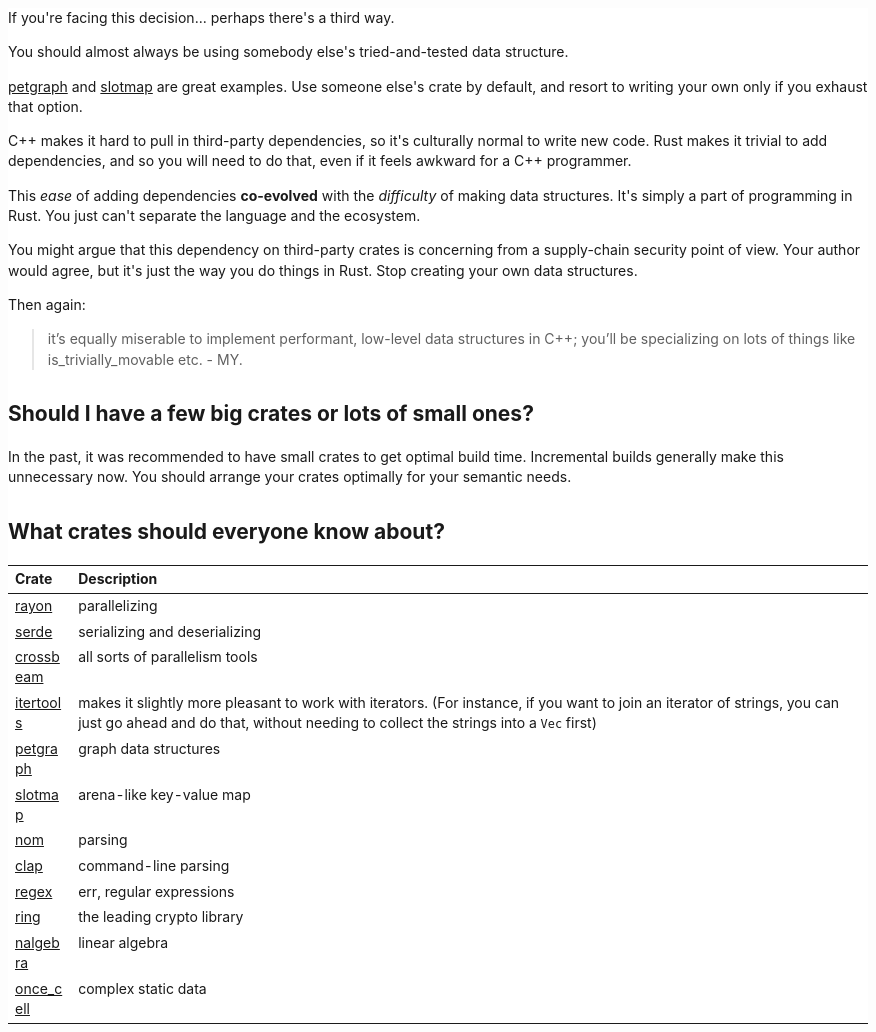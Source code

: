 If you're facing this decision... perhaps there's a third way.

You should almost always be using somebody else's tried-and-tested
data structure.

[petgraph](https://docs.rs/petgraph) and
[slotmap](https://docs.rs/slotmap) are great examples. Use someone else's crate
by default, and resort to writing your own only if you exhaust that option.

C++ makes it hard to pull in third-party dependencies, so it's culturally normal
to write new code. Rust makes it trivial to add dependencies, and so you will
need to do that, even if it feels awkward for a C++ programmer.

This _ease_ of adding dependencies **co-evolved** with the
_difficulty_ of making data structures. It's simply a part of programming in Rust.
You just can't separate the language and the ecosystem.

You might argue that this dependency on third-party crates is concerning
from a supply-chain security point of view. Your author would agree, but
it's just the way you do things in Rust. Stop creating your own data structures.

Then again:

> it’s equally miserable to implement performant, low-level data structures in
> C++; you’ll be specializing on lots of things like is_trivially_movable etc. - MY.

## Should I have a few big crates or lots of small ones?

In the past, it was recommended to have small crates to get optimal build time.
Incremental builds generally make this unnecessary now. You should arrange your
crates optimally for your semantic needs.

## What crates should everyone know about?

| Crate                                   | Description                        |
|:--------------------------------------- |:---------------------------------- |
| [rayon](https://docs.rs/rayon/)         | parallelizing                      |
| [serde](https://docs.rs/serde/)         | serializing and deserializing      |
| [crossbeam](https://docs.rs/crossbeam/) | all sorts of parallelism tools     |
| [itertools](https://docs.rs/itertools/) | makes it slightly more pleasant to work with iterators. (For instance, if you want to join an iterator of strings, you can just go ahead and do that, without needing to collect the strings into a `Vec` first) |
| [petgraph](https://docs.rs/petgraph/)   | graph data structures              |
| [slotmap](https://docs.rs/slotmap/)     | arena-like key-value map           |
| [nom](https://docs.rs/nom/)             | parsing                            |
| [clap](https://docs.rs/clap/)           | command-line parsing               |
| [regex](https://docs.rs/regex/)         | err, regular expressions           |
| [ring](https://docs.rs/ring/)           | the leading crypto library         |
| [nalgebra](https://docs.rs/nalgebra/)   | linear algebra                     |
| [once_cell](https://docs.rs/once_cell/) | complex static data                |
